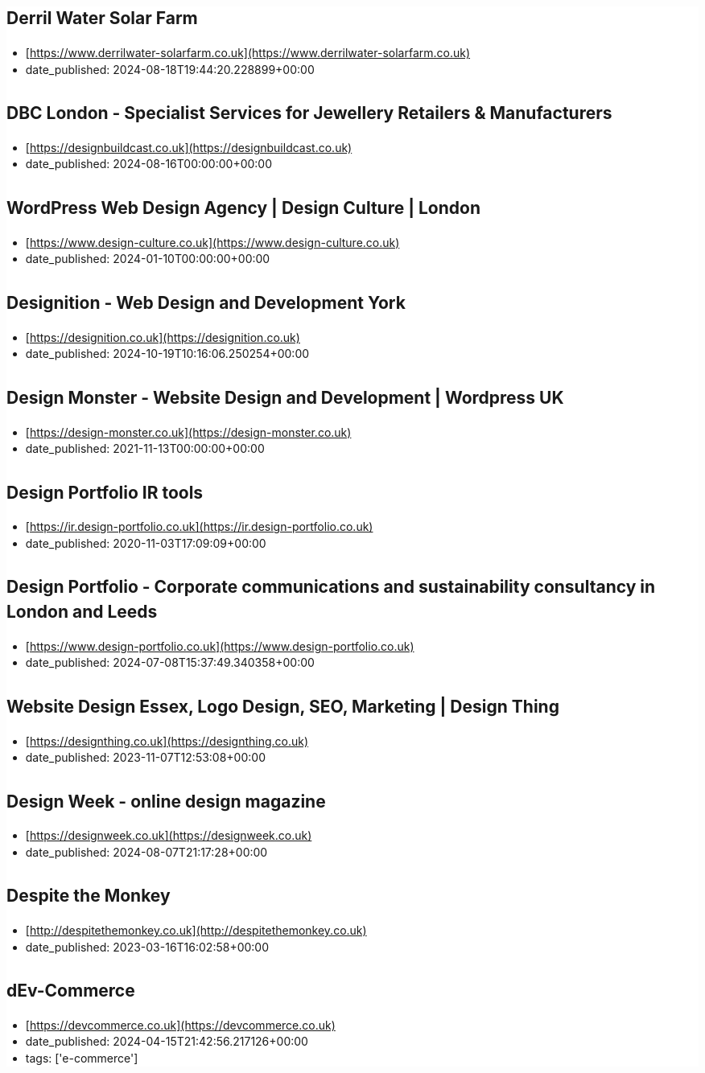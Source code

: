  ## Derril Water Solar Farm
 - [https://www.derrilwater-solarfarm.co.uk](https://www.derrilwater-solarfarm.co.uk)
 - date_published: 2024-08-18T19:44:20.228899+00:00

 ## DBC London - Specialist Services for Jewellery Retailers & Manufacturers
 - [https://designbuildcast.co.uk](https://designbuildcast.co.uk)
 - date_published: 2024-08-16T00:00:00+00:00

 ## WordPress Web Design Agency | Design Culture | London
 - [https://www.design-culture.co.uk](https://www.design-culture.co.uk)
 - date_published: 2024-01-10T00:00:00+00:00

 ## Designition - Web Design and Development York
 - [https://designition.co.uk](https://designition.co.uk)
 - date_published: 2024-10-19T10:16:06.250254+00:00

 ## Design Monster - Website Design and Development | Wordpress UK
 - [https://design-monster.co.uk](https://design-monster.co.uk)
 - date_published: 2021-11-13T00:00:00+00:00

 ## Design Portfolio IR tools
 - [https://ir.design-portfolio.co.uk](https://ir.design-portfolio.co.uk)
 - date_published: 2020-11-03T17:09:09+00:00

 ## Design Portfolio - Corporate communications and sustainability consultancy in London and Leeds
 - [https://www.design-portfolio.co.uk](https://www.design-portfolio.co.uk)
 - date_published: 2024-07-08T15:37:49.340358+00:00

 ## Website Design Essex, Logo Design, SEO, Marketing | Design Thing
 - [https://designthing.co.uk](https://designthing.co.uk)
 - date_published: 2023-11-07T12:53:08+00:00

 ## Design Week - online design magazine
 - [https://designweek.co.uk](https://designweek.co.uk)
 - date_published: 2024-08-07T21:17:28+00:00

 ## Despite the Monkey
 - [http://despitethemonkey.co.uk](http://despitethemonkey.co.uk)
 - date_published: 2023-03-16T16:02:58+00:00

 ## dEv-Commerce
 - [https://devcommerce.co.uk](https://devcommerce.co.uk)
 - date_published: 2024-04-15T21:42:56.217126+00:00
 - tags: ['e-commerce']
